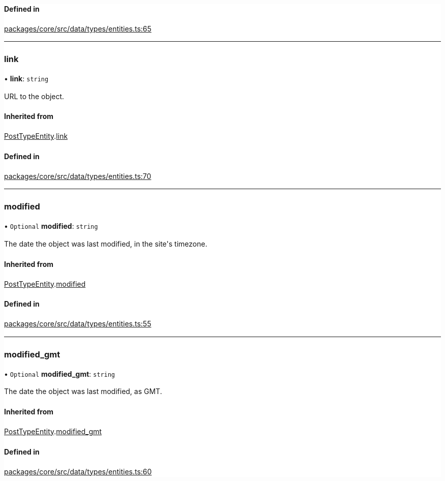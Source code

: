 #### Defined in

[packages/core/src/data/types/entities.ts:65](https://github.com/10up/headless/blob/2a6e2a0/packages/core/src/data/types/entities.ts#L65)

___

### link

• **link**: `string`

URL to the object.

#### Inherited from

[PostTypeEntity](10up_headless_core.PostTypeEntity.md).[link](10up_headless_core.PostTypeEntity.md#link)

#### Defined in

[packages/core/src/data/types/entities.ts:70](https://github.com/10up/headless/blob/2a6e2a0/packages/core/src/data/types/entities.ts#L70)

___

### modified

• `Optional` **modified**: `string`

The date the object was last modified, in the site's timezone.

#### Inherited from

[PostTypeEntity](10up_headless_core.PostTypeEntity.md).[modified](10up_headless_core.PostTypeEntity.md#modified)

#### Defined in

[packages/core/src/data/types/entities.ts:55](https://github.com/10up/headless/blob/2a6e2a0/packages/core/src/data/types/entities.ts#L55)

___

### modified\_gmt

• `Optional` **modified\_gmt**: `string`

The date the object was last modified, as GMT.

#### Inherited from

[PostTypeEntity](10up_headless_core.PostTypeEntity.md).[modified_gmt](10up_headless_core.PostTypeEntity.md#modified_gmt)

#### Defined in

[packages/core/src/data/types/entities.ts:60](https://github.com/10up/headless/blob/2a6e2a0/packages/core/src/data/types/entities.ts#L60)
